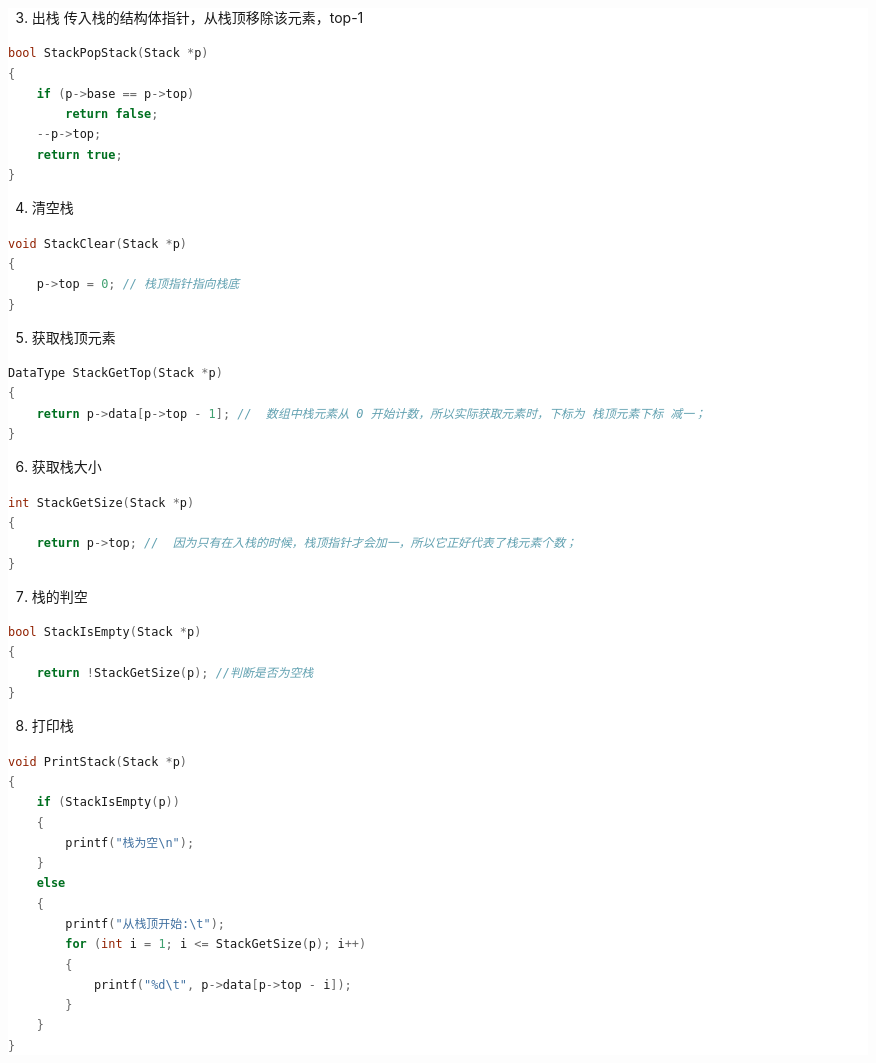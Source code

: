 3. 出栈
传入栈的结构体指针，从栈顶移除该元素，top-1
```c
bool StackPopStack(Stack *p)
{
    if (p->base == p->top)
        return false;
    --p->top;
    return true;
}
```

4. 清空栈
```c
void StackClear(Stack *p)
{
    p->top = 0; // 栈顶指针指向栈底
}
```

5. 获取栈顶元素
```c
DataType StackGetTop(Stack *p)
{
    return p->data[p->top - 1]; //  数组中栈元素从 0 开始计数，所以实际获取元素时，下标为 栈顶元素下标 减一；
}
```

6. 获取栈大小
```c
int StackGetSize(Stack *p)
{
    return p->top; //  因为只有在入栈的时候，栈顶指针才会加一，所以它正好代表了栈元素个数；
}
```

7. 栈的判空
```c
bool StackIsEmpty(Stack *p)
{
    return !StackGetSize(p); //判断是否为空栈
}

```

8. 打印栈
```c
void PrintStack(Stack *p)
{
    if (StackIsEmpty(p))
    {
        printf("栈为空\n");
    }
    else
    {
        printf("从栈顶开始:\t");
        for (int i = 1; i <= StackGetSize(p); i++)
        {
            printf("%d\t", p->data[p->top - i]);
        }
    }
}

```
